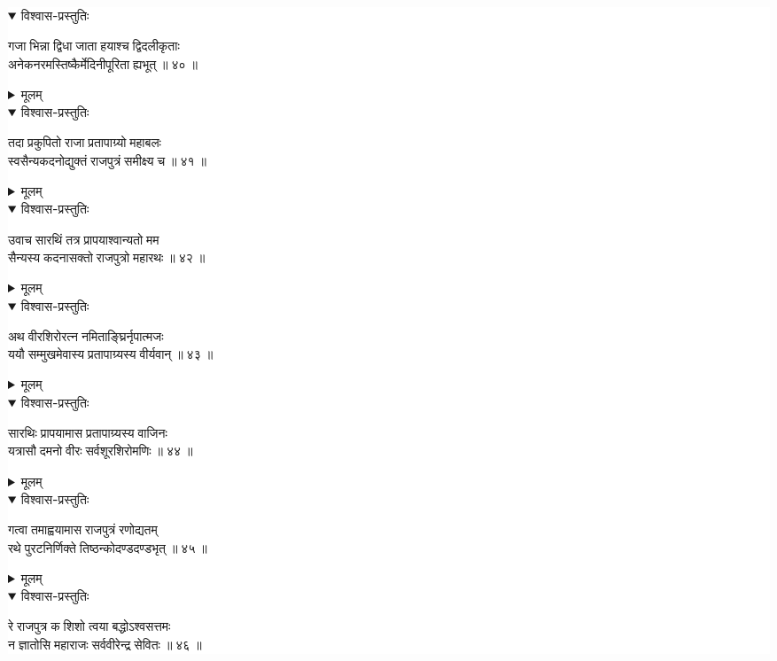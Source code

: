 

<details open><summary>विश्वास-प्रस्तुतिः</summary>

गजा भिन्ना द्विधा जाता हयाश्च द्विदलीकृताः  
अनेकनरमस्तिष्कैर्मेदिनीपूरिता ह्यभूत् ॥ ४० ॥
</details>

<details><summary>मूलम्</summary></details>



<details open><summary>विश्वास-प्रस्तुतिः</summary>

तदा प्रकुपितो राजा प्रतापाग्र्यो महाबलः  
स्वसैन्यकदनोद्युक्तं राजपुत्रं समीक्ष्य च ॥ ४१ ॥
</details>

<details><summary>मूलम्</summary></details>



<details open><summary>विश्वास-प्रस्तुतिः</summary>

उवाच सारथिं तत्र प्रापयाश्वान्यतो मम  
सैन्यस्य कदनासक्तो राजपुत्रो महारथः ॥ ४२ ॥
</details>

<details><summary>मूलम्</summary></details>



<details open><summary>विश्वास-प्रस्तुतिः</summary>

अथ वीरशिरोरत्न नमिताङ्घ्रिर्नृपात्मजः  
ययौ सम्मुखमेवास्य प्रतापाग्र्यस्य वीर्यवान् ॥ ४३ ॥
</details>

<details><summary>मूलम्</summary></details>



<details open><summary>विश्वास-प्रस्तुतिः</summary>

सारथिः प्रापयामास प्रतापाग्र्यस्य वाजिनः  
यत्रासौ दमनो वीरः सर्वशूरशिरोमणिः ॥ ४४ ॥
</details>

<details><summary>मूलम्</summary></details>



<details open><summary>विश्वास-प्रस्तुतिः</summary>

गत्वा तमाह्वयामास राजपुत्रं रणोद्यतम्  
रथे पुरटनिर्णिक्ते तिष्ठन्कोदण्डदण्डभृत् ॥ ४५ ॥
</details>

<details><summary>मूलम्</summary></details>



<details open><summary>विश्वास-प्रस्तुतिः</summary>

रे राजपुत्र क शिशो त्वया बद्धोऽश्वसत्तमः  
न ज्ञातोसि महाराजः सर्ववीरेन्द्र सेवितः ॥ ४६ ॥
</details>

